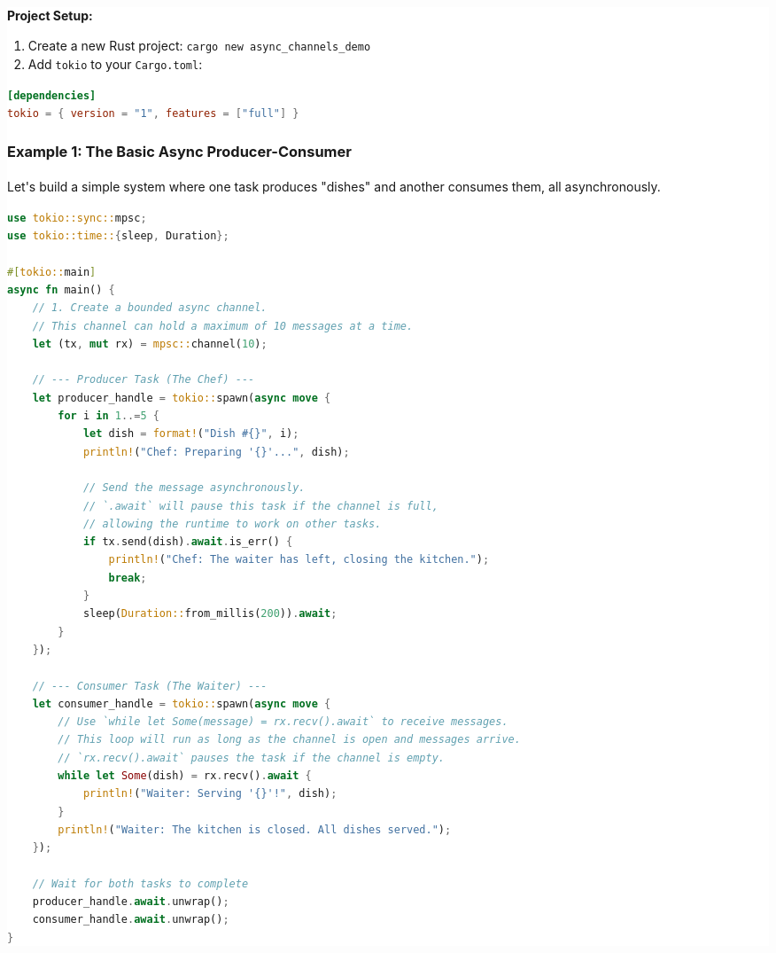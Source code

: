 **Project Setup:**

1. Create a new Rust project: `cargo new async_channels_demo`
2. Add `tokio` to your `Cargo.toml`:

```toml
[dependencies]
tokio = { version = "1", features = ["full"] }
```


### Example 1: The Basic Async Producer-Consumer

Let's build a simple system where one task produces "dishes" and another consumes them, all asynchronously.

```rust
use tokio::sync::mpsc;
use tokio::time::{sleep, Duration};

#[tokio::main]
async fn main() {
    // 1. Create a bounded async channel.
    // This channel can hold a maximum of 10 messages at a time.
    let (tx, mut rx) = mpsc::channel(10);

    // --- Producer Task (The Chef) ---
    let producer_handle = tokio::spawn(async move {
        for i in 1..=5 {
            let dish = format!("Dish #{}", i);
            println!("Chef: Preparing '{}'...", dish);

            // Send the message asynchronously.
            // `.await` will pause this task if the channel is full,
            // allowing the runtime to work on other tasks.
            if tx.send(dish).await.is_err() {
                println!("Chef: The waiter has left, closing the kitchen.");
                break;
            }
            sleep(Duration::from_millis(200)).await;
        }
    });

    // --- Consumer Task (The Waiter) ---
    let consumer_handle = tokio::spawn(async move {
        // Use `while let Some(message) = rx.recv().await` to receive messages.
        // This loop will run as long as the channel is open and messages arrive.
        // `rx.recv().await` pauses the task if the channel is empty.
        while let Some(dish) = rx.recv().await {
            println!("Waiter: Serving '{}'!", dish);
        }
        println!("Waiter: The kitchen is closed. All dishes served.");
    });

    // Wait for both tasks to complete
    producer_handle.await.unwrap();
    consumer_handle.await.unwrap();
}
```
